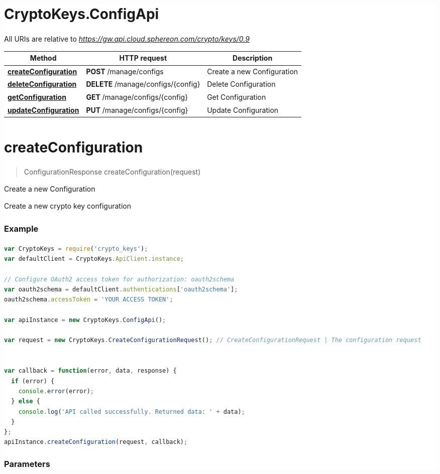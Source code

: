 # CryptoKeys.ConfigApi

All URIs are relative to *https://gw.api.cloud.sphereon.com/crypto/keys/0.9*

Method | HTTP request | Description
------------- | ------------- | -------------
[**createConfiguration**](ConfigApi.md#createConfiguration) | **POST** /manage/configs | Create a new Configuration
[**deleteConfiguration**](ConfigApi.md#deleteConfiguration) | **DELETE** /manage/configs/{config} | Delete Configuration
[**getConfiguration**](ConfigApi.md#getConfiguration) | **GET** /manage/configs/{config} | Get Configuration
[**updateConfiguration**](ConfigApi.md#updateConfiguration) | **PUT** /manage/configs/{config} | Update Configuration


<a name="createConfiguration"></a>
# **createConfiguration**
> ConfigurationResponse createConfiguration(request)

Create a new Configuration

Create a new crypto key configuration

### Example
```javascript
var CryptoKeys = require('crypto_keys');
var defaultClient = CryptoKeys.ApiClient.instance;

// Configure OAuth2 access token for authorization: oauth2schema
var oauth2schema = defaultClient.authentications['oauth2schema'];
oauth2schema.accessToken = 'YOUR ACCESS TOKEN';

var apiInstance = new CryptoKeys.ConfigApi();

var request = new CryptoKeys.CreateConfigurationRequest(); // CreateConfigurationRequest | The configuration request


var callback = function(error, data, response) {
  if (error) {
    console.error(error);
  } else {
    console.log('API called successfully. Returned data: ' + data);
  }
};
apiInstance.createConfiguration(request, callback);
```

### Parameters
